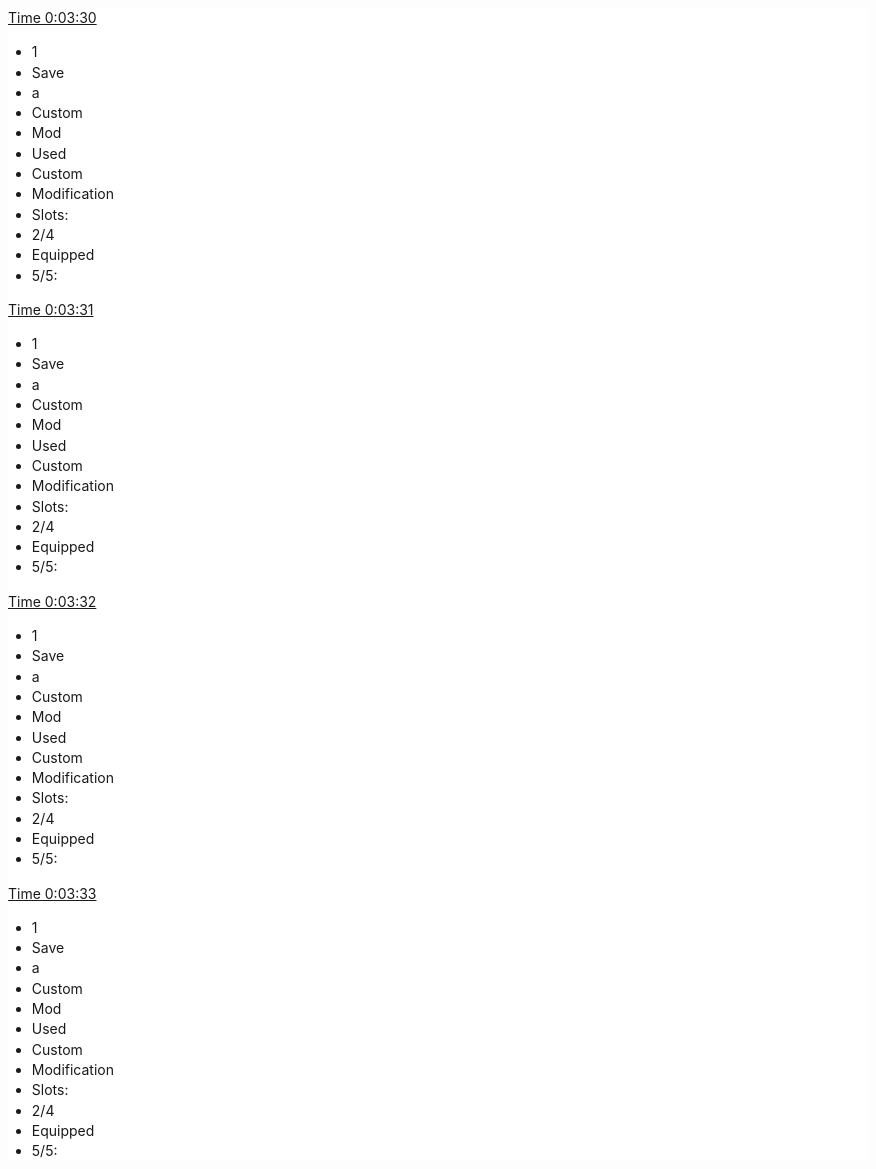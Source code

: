  [Time 0:03:30](https://youtu.be/rxnFe8-JCuI?t=205) 
- 1 
- Save 
- a 
- Custom 
- Mod 
- Used 
- Custom 
- Modification 
- Slots: 
- 2/4 
- Equipped 
- 5/5: 

 [Time 0:03:31](https://youtu.be/rxnFe8-JCuI?t=206) 
- 1 
- Save 
- a 
- Custom 
- Mod 
- Used 
- Custom 
- Modification 
- Slots: 
- 2/4 
- Equipped 
- 5/5: 

 [Time 0:03:32](https://youtu.be/rxnFe8-JCuI?t=207) 
- 1 
- Save 
- a 
- Custom 
- Mod 
- Used 
- Custom 
- Modification 
- Slots: 
- 2/4 
- Equipped 
- 5/5: 

 [Time 0:03:33](https://youtu.be/rxnFe8-JCuI?t=208) 
- 1 
- Save 
- a 
- Custom 
- Mod 
- Used 
- Custom 
- Modification 
- Slots: 
- 2/4 
- Equipped 
- 5/5: 

